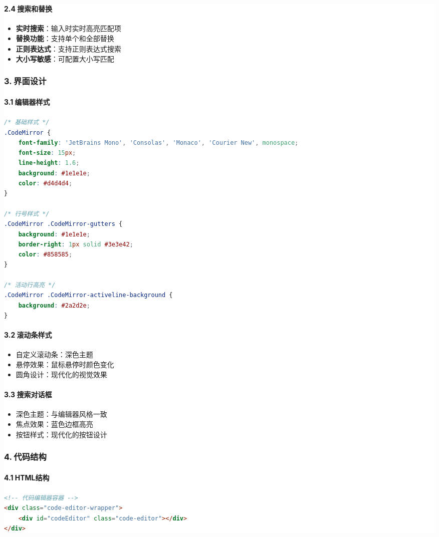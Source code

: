 #### 2.4 搜索和替换
- **实时搜索**：输入时实时高亮匹配项
- **替换功能**：支持单个和全部替换
- **正则表达式**：支持正则表达式搜索
- **大小写敏感**：可配置大小写匹配

### 3. 界面设计

#### 3.1 编辑器样式
```css
/* 基础样式 */
.CodeMirror {
    font-family: 'JetBrains Mono', 'Consolas', 'Monaco', 'Courier New', monospace;
    font-size: 15px;
    line-height: 1.6;
    background: #1e1e1e;
    color: #d4d4d4;
}

/* 行号样式 */
.CodeMirror .CodeMirror-gutters {
    background: #1e1e1e;
    border-right: 1px solid #3e3e42;
    color: #858585;
}

/* 活动行高亮 */
.CodeMirror .CodeMirror-activeline-background {
    background: #2a2d2e;
}
```

#### 3.2 滚动条样式
- 自定义滚动条：深色主题
- 悬停效果：鼠标悬停时颜色变化
- 圆角设计：现代化的视觉效果

#### 3.3 搜索对话框
- 深色主题：与编辑器风格一致
- 焦点效果：蓝色边框高亮
- 按钮样式：现代化的按钮设计

### 4. 代码结构

#### 4.1 HTML结构
```html
<!-- 代码编辑器容器 -->
<div class="code-editor-wrapper">
    <div id="codeEditor" class="code-editor"></div>
</div>
```
